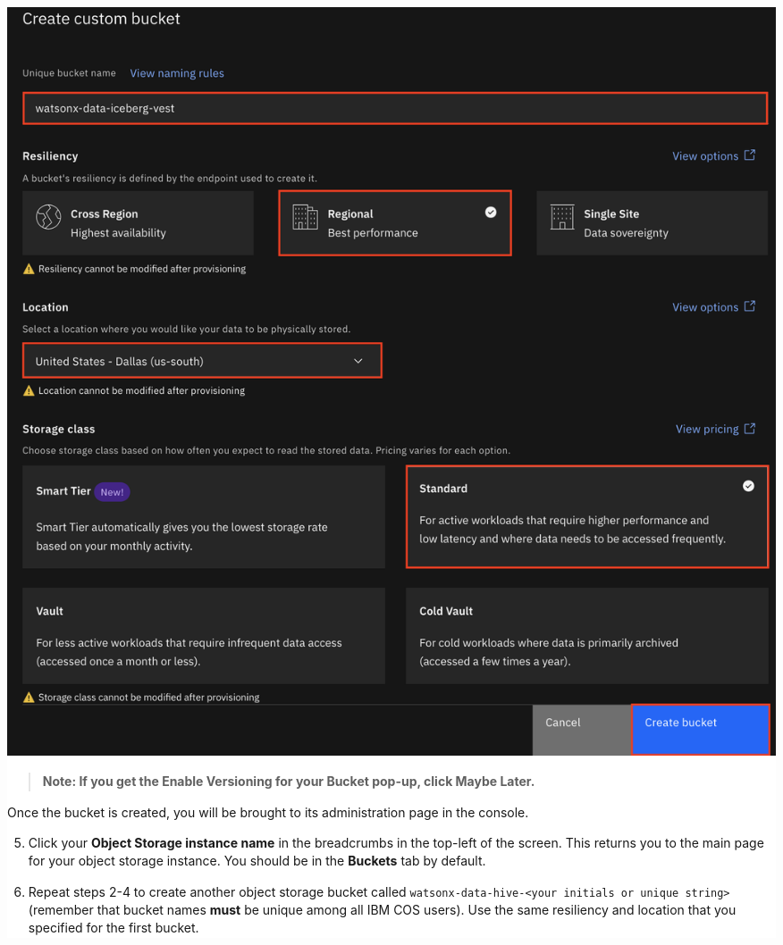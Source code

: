 ![](../images/202/cos-create-bucket-settings.png)

> **Note: If you get the Enable Versioning for your Bucket pop-up, click Maybe Later.**

Once the bucket is created, you will be brought to its administration page in the console.

5. Click your **Object Storage instance name** in the breadcrumbs in the top-left of the screen. This returns you to the main page for your object storage instance. You should be in the **Buckets** tab by default.

6. Repeat steps 2-4 to create another object storage bucket called `watsonx-data-hive-<your initials or unique string>` (remember that bucket names **must** be unique among all IBM COS users). Use the same resiliency and location that you specified for the first bucket.
